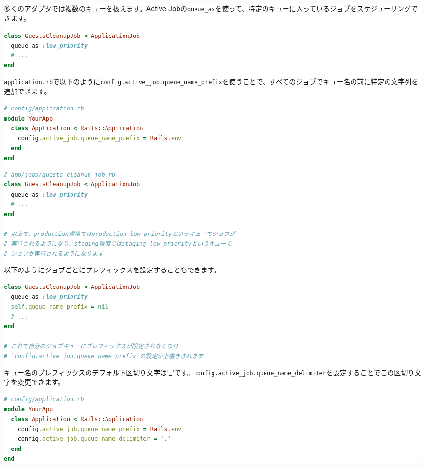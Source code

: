 多くのアダプタでは複数のキューを扱えます。Active Jobの[`queue_as`][]を使って、特定のキューに入っているジョブをスケジューリングできます。

```ruby
class GuestsCleanupJob < ApplicationJob
  queue_as :low_priority
  # ...
end
```

`application.rb`で以下のように[`config.active_job.queue_name_prefix`][]を使うことで、すべてのジョブでキュー名の前に特定の文字列を追加できます。

```ruby
# config/application.rb
module YourApp
  class Application < Rails::Application
    config.active_job.queue_name_prefix = Rails.env
  end
end
```

```ruby
# app/jobs/guests_cleanup_job.rb
class GuestsCleanupJob < ApplicationJob
  queue_as :low_priority
  # ...
end

# 以上で、production環境ではproduction_low_priorityというキューでジョブが
# 実行されるようになり、staging環境ではstaging_low_priorityというキューで
# ジョブが実行されるようになります
```

以下のようにジョブごとにプレフィックスを設定することもできます。

```ruby
class GuestsCleanupJob < ApplicationJob
  queue_as :low_priority
  self.queue_name_prefix = nil
  # ...
end

# これで自分のジョブキューにプレフィックスが設定されなくなり
# `config.active_job.queue_name_prefix`の設定が上書きされます
```

キュー名のプレフィックスのデフォルト区切り文字は'\_'です。[`config.active_job.queue_name_delimiter`][]を設定することでこの区切り文字を変更できます。

```ruby
# config/application.rb
module YourApp
  class Application < Rails::Application
    config.active_job.queue_name_prefix = Rails.env
    config.active_job.queue_name_delimiter = '.'
  end
end
```


[`perform_later`]: https://api.rubyonrails.org/classes/ActiveJob/Enqueuing/ClassMethods.html#method-i-perform_later
[`set`]: https://api.rubyonrails.org/classes/ActiveJob/Core/ClassMethods.html#method-i-set
[`perform_all_later`]: https://api.rubyonrails.org/classes/ActiveJob.html#method-c-perform_all_later
[`ActiveJob::QueueAdapters`]: https://api.rubyonrails.org/classes/ActiveJob/QueueAdapters.html
[`config.active_job.queue_name_delimiter`]: configuring.html#config-active-job-queue-name-delimiter
[`config.active_job.queue_name_prefix`]: configuring.html#config-active-job-queue-name-prefix
[`queue_as`]: https://api.rubyonrails.org/classes/ActiveJob/QueueName/ClassMethods.html#method-i-queue_as
[`queue_with_priority`]: https://api.rubyonrails.org/classes/ActiveJob/QueuePriority/ClassMethods.html#method-i-queue_with_priority
[`before_enqueue`]: https://api.rubyonrails.org/classes/ActiveJob/Callbacks/ClassMethods.html#method-i-before_enqueue
[`around_enqueue`]: https://api.rubyonrails.org/classes/ActiveJob/Callbacks/ClassMethods.html#method-i-around_enqueue
[`after_enqueue`]: https://api.rubyonrails.org/classes/ActiveJob/Callbacks/ClassMethods.html#method-i-after_enqueue
[`before_perform`]: https://api.rubyonrails.org/classes/ActiveJob/Callbacks/ClassMethods.html#method-i-before_perform
[`around_perform`]: https://api.rubyonrails.org/classes/ActiveJob/Callbacks/ClassMethods.html#method-i-around_perform
[`after_perform`]: https://api.rubyonrails.org/classes/ActiveJob/Callbacks/ClassMethods.html#method-i-after_perform
[`enqueue_all.active_job`]: active_support_instrumentation.html#enqueue-all-active-job
[`successfully_enqueued?`]: https://api.rubyonrails.org/classes/ActiveJob/Core.html#method-i-successfully_enqueued-3F
[`Solid Queue`]: https://github.com/rails/solid_queue/pull/93
[`rescue_from`]: https://api.rubyonrails.org/classes/ActiveSupport/Rescuable/ClassMethods.html#method-i-rescue_from
[`discard_on`]: https://api.rubyonrails.org/classes/ActiveJob/Exceptions/ClassMethods.html#method-i-discard_on
[`retry_on`]: https://api.rubyonrails.org/classes/ActiveJob/Exceptions/ClassMethods.html#method-i-retry_on
[`ActiveJob::DeserializationError`]: https://api.rubyonrails.org/classes/ActiveJob/DeserializationError.html